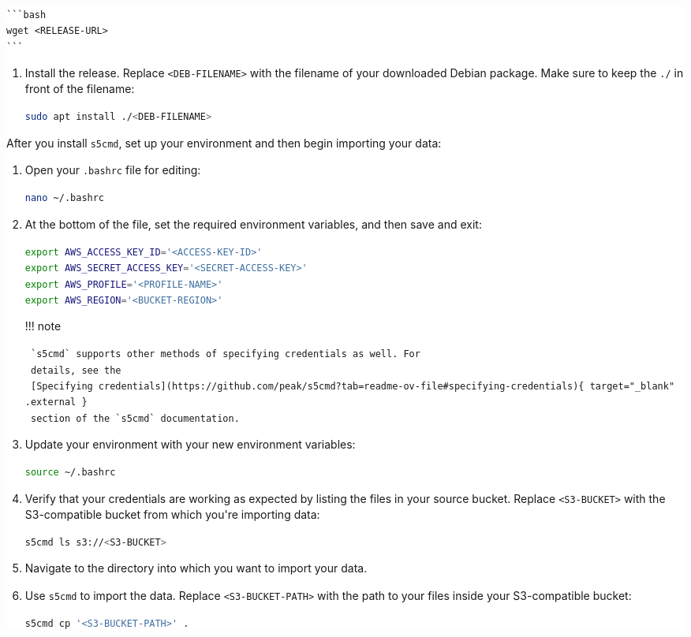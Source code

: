     ```bash
    wget <RELEASE-URL>
    ```

1. Install the release. Replace `<DEB-FILENAME>` with the filename of your
    downloaded Debian package. Make sure to keep the `./` in front of the filename:

    ```bash
    sudo apt install ./<DEB-FILENAME>
    ```

After you install `s5cmd`, set up your environment and then begin importing your
data:

1. Open your `.bashrc` file for editing:

    ```bash
    nano ~/.bashrc
    ```

1. At the bottom of the file, set the required environment variables, and
    then save and exit:

    ```bash
    export AWS_ACCESS_KEY_ID='<ACCESS-KEY-ID>'
    export AWS_SECRET_ACCESS_KEY='<SECRET-ACCESS-KEY>'
    export AWS_PROFILE='<PROFILE-NAME>'
    export AWS_REGION='<BUCKET-REGION>'
    ```

    !!! note

        `s5cmd` supports other methods of specifying credentials as well. For
        details, see the
        [Specifying credentials](https://github.com/peak/s5cmd?tab=readme-ov-file#specifying-credentials){ target="_blank" .external }
        section of the `s5cmd` documentation.

1. Update your environment with your new environment variables:

    ```bash
    source ~/.bashrc
    ```

1. Verify that your credentials are working as expected by listing the
    files in your source bucket. Replace `<S3-BUCKET>` with the S3-compatible
    bucket from which you're importing data:

    ```bash
    s5cmd ls s3://<S3-BUCKET>
    ```

1. Navigate to the directory into which you want to import your data.
1. Use `s5cmd` to import the data. Replace `<S3-BUCKET-PATH>` with the path
    to your files inside your S3-compatible bucket:

    ```bash
    s5cmd cp '<S3-BUCKET-PATH>' .
    ```
